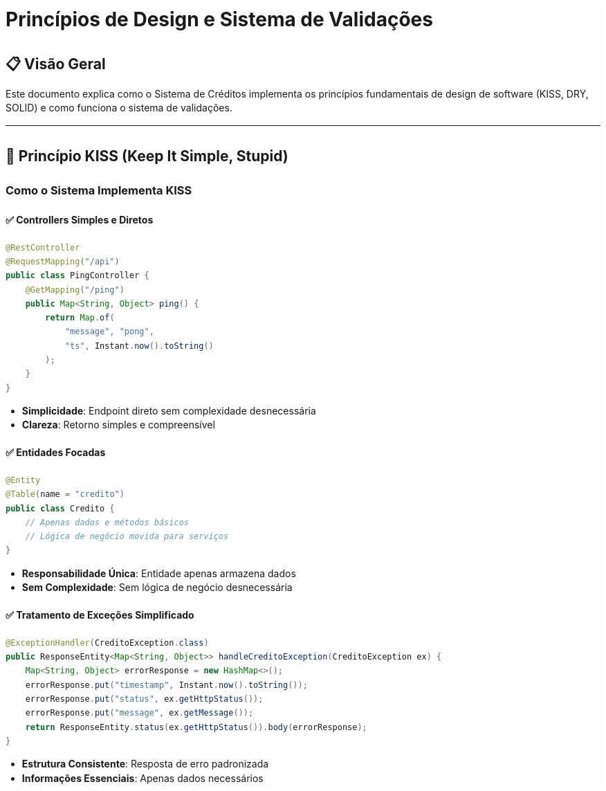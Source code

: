 # Princípios de Design e Sistema de Validações

## 📋 Visão Geral

Este documento explica como o Sistema de Créditos implementa os princípios fundamentais de design de software (KISS, DRY, SOLID) e como funciona o sistema de validações.

---

## 🎯 Princípio KISS (Keep It Simple, Stupid)

### Como o Sistema Implementa KISS

#### ✅ **Controllers Simples e Diretos**
```java
@RestController
@RequestMapping("/api")
public class PingController {
    @GetMapping("/ping")
    public Map<String, Object> ping() {
        return Map.of(
            "message", "pong",
            "ts", Instant.now().toString()
        );
    }
}
```
- **Simplicidade**: Endpoint direto sem complexidade desnecessária
- **Clareza**: Retorno simples e compreensível

#### ✅ **Entidades Focadas**
```java
@Entity
@Table(name = "credito")
public class Credito {
    // Apenas dados e métodos básicos
    // Lógica de negócio movida para serviços
}
```
- **Responsabilidade Única**: Entidade apenas armazena dados
- **Sem Complexidade**: Sem lógica de negócio desnecessária

#### ✅ **Tratamento de Exceções Simplificado**
```java
@ExceptionHandler(CreditoException.class)
public ResponseEntity<Map<String, Object>> handleCreditoException(CreditoException ex) {
    Map<String, Object> errorResponse = new HashMap<>();
    errorResponse.put("timestamp", Instant.now().toString());
    errorResponse.put("status", ex.getHttpStatus());
    errorResponse.put("message", ex.getMessage());
    return ResponseEntity.status(ex.getHttpStatus()).body(errorResponse);
}
```
- **Estrutura Consistente**: Resposta de erro padronizada
- **Informações Essenciais**: Apenas dados necessários
